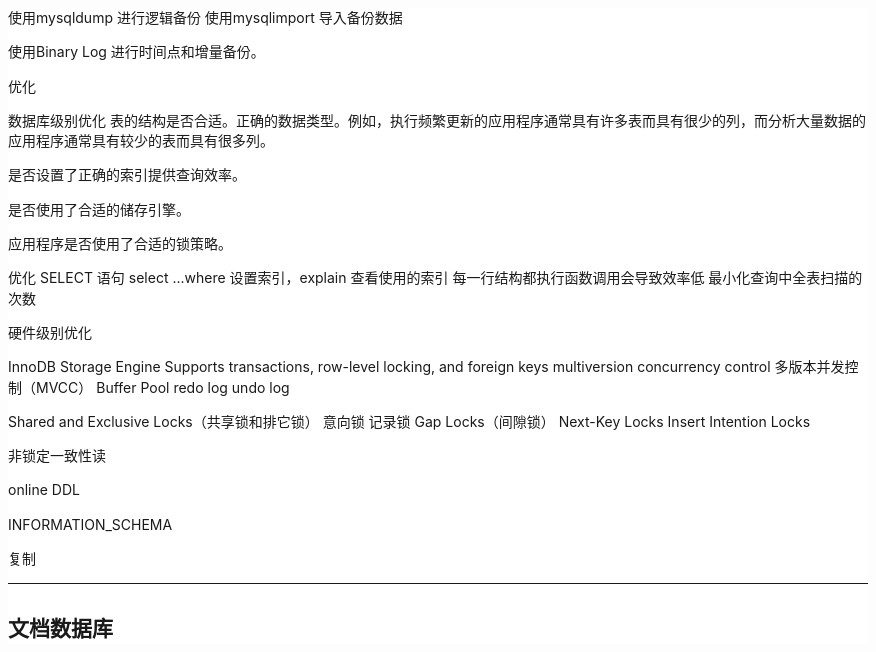 
使用mysqldump 进行逻辑备份
使用mysqlimport 导入备份数据

使用Binary Log 进行时间点和增量备份。



优化

数据库级别优化
表的结构是否合适。正确的数据类型。例如，执行频繁更新的应用程序通常具有许多表而具有很少的列，而分析大量数据的应用程序通常具有较少的表而具有很多列。

是否设置了正确的索引提供查询效率。

是否使用了合适的储存引擎。

应用程序是否使用了合适的锁策略。


优化 SELECT 语句
select ...where 设置索引，explain 查看使用的索引
每一行结构都执行函数调用会导致效率低
最小化查询中全表扫描的次数


硬件级别优化




InnoDB Storage Engine
Supports transactions, row-level locking, and foreign keys 
multiversion concurrency control 多版本并发控制（MVCC）
Buffer Pool
redo log
undo log

Shared and Exclusive Locks（共享锁和排它锁）
意向锁
记录锁
Gap Locks（间隙锁）
Next-Key Locks
Insert Intention Locks


非锁定一致性读


online DDL

INFORMATION_SCHEMA


复制







---

## 文档数据库
